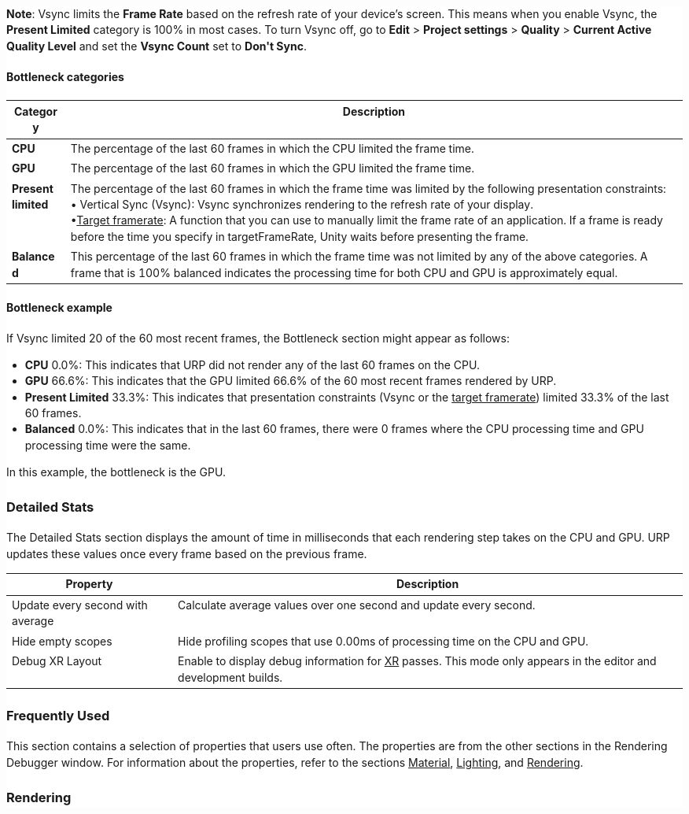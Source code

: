 **Note**: Vsync limits the **Frame Rate** based on the refresh rate of your device’s screen. This means when you enable Vsync, the **Present Limited** category is 100% in most cases. To turn Vsync off, go to **Edit** > **Project settings** > **Quality** > **Current Active Quality Level** and set the **Vsync Count** set to **Don't Sync**.

#### Bottleneck categories

| **Category**        | **Description**                                              |
| ------------------- | ------------------------------------------------------------ |
| **CPU**             | The percentage of the last 60 frames in which the CPU limited the frame time. |
| **GPU**             | The percentage of the last 60 frames in which the GPU limited the frame time. |
| **Present limited** | The percentage of the last 60 frames in which the frame time was limited by the following presentation constraints:<br>&bull; Vertical Sync (Vsync): Vsync synchronizes rendering to the refresh rate of your display.<br>&bull;[Target framerate]([Application.targetFrameRate](https://docs.unity3d.com/ScriptReference/Application-targetFrameRate.html)): A function that you can use to manually limit the frame rate of an application. If a frame is ready before the time you specify in targetFrameRate, Unity waits before presenting the frame. |
| **Balanced**        | This percentage of the last 60 frames in which the frame time was not limited by any of the above categories. A frame that is 100% balanced indicates the processing time for both CPU and GPU is approximately equal. |

#### Bottleneck example

If Vsync limited 20 of the 60 most recent frames, the Bottleneck section might appear as follows: 

- **CPU** 0.0%: This indicates that URP did not render any of the last 60 frames on the CPU.
- **GPU** 66.6%: This indicates that the GPU limited 66.6% of the 60 most recent frames rendered by URP.
- **Present Limited** 33.3%: This indicates that presentation constraints (Vsync or the [target framerate](https://docs.unity3d.com/ScriptReference/Application-targetFrameRate.html)) limited 33.3% of the last 60 frames.
- **Balanced** 0.0%: This indicates that in the last 60 frames, there were 0 frames where the CPU processing time and GPU processing time were the same.

In this example, the bottleneck is the GPU.

<a name="detailed-stats"></a>

### Detailed Stats

The Detailed Stats section displays the amount of time in milliseconds that each rendering step takes on the CPU and GPU. URP updates these values once every frame based on the previous frame. 

| **Property**                     | **Description**                                              |
| -------------------------------- | ------------------------------------------------------------ |
| Update every second with average | Calculate average values over one second and update every second. |
| Hide empty scopes                | Hide profiling scopes that use 0.00ms of processing time on the CPU and GPU. |
| Debug XR Layout                  | Enable to display debug information for [XR](https://docs.unity3d.com/Manual/XR.html) passes. This mode only appears in the editor and development builds. |

### Frequently Used

This section contains a selection of properties that users use often. The properties are from the other sections in the Rendering Debugger window. For information about the properties, refer to the sections [Material](#material), [Lighting](#lighting), and [Rendering](#rendering).


### Rendering
